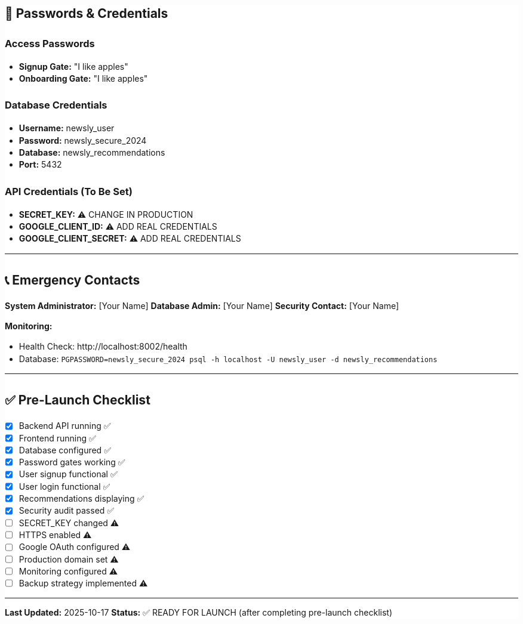 ## 🔐 Passwords & Credentials

### Access Passwords
- **Signup Gate:** "I like apples"
- **Onboarding Gate:** "I like apples"

### Database Credentials
- **Username:** newsly_user
- **Password:** newsly_secure_2024
- **Database:** newsly_recommendations
- **Port:** 5432

### API Credentials (To Be Set)
- **SECRET_KEY:** ⚠️ CHANGE IN PRODUCTION
- **GOOGLE_CLIENT_ID:** ⚠️ ADD REAL CREDENTIALS
- **GOOGLE_CLIENT_SECRET:** ⚠️ ADD REAL CREDENTIALS

---

## 📞 Emergency Contacts

**System Administrator:** [Your Name]
**Database Admin:** [Your Name]
**Security Contact:** [Your Name]

**Monitoring:**
- Health Check: http://localhost:8002/health
- Database: `PGPASSWORD=newsly_secure_2024 psql -h localhost -U newsly_user -d newsly_recommendations`

---

## ✅ Pre-Launch Checklist

- [x] Backend API running ✅
- [x] Frontend running ✅
- [x] Database configured ✅
- [x] Password gates working ✅
- [x] User signup functional ✅
- [x] User login functional ✅
- [x] Recommendations displaying ✅
- [x] Security audit passed ✅
- [ ] SECRET_KEY changed ⚠️
- [ ] HTTPS enabled ⚠️
- [ ] Google OAuth configured ⚠️
- [ ] Production domain set ⚠️
- [ ] Monitoring configured ⚠️
- [ ] Backup strategy implemented ⚠️

---

**Last Updated:** 2025-10-17
**Status:** ✅ READY FOR LAUNCH (after completing pre-launch checklist)
